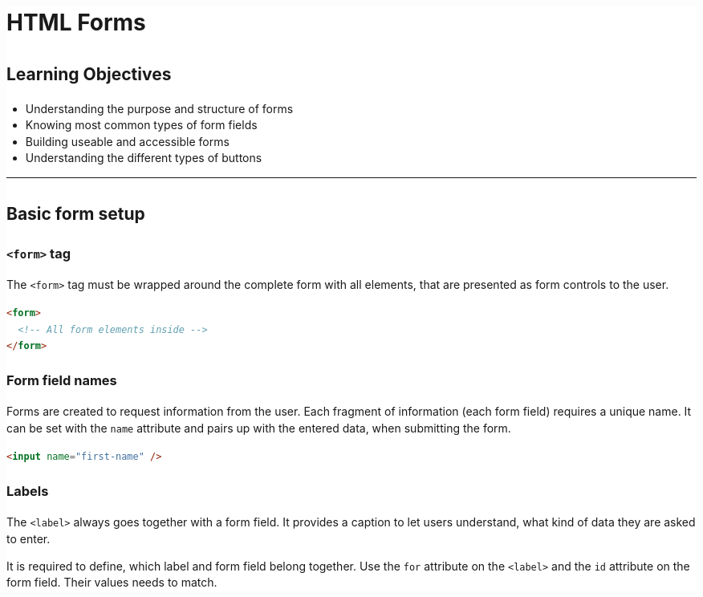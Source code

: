 <a name="HTML-Forms"></a>

# HTML Forms

## Learning Objectives

- Understanding the purpose and structure of forms
- Knowing most common types of form fields
- Building useable and accessible forms
- Understanding the different types of buttons

---

<a name="Basic-form-setup"></a>

## Basic form setup

<a name="formtag"></a>

### `<form>` tag

The `<form>` tag must be wrapped around the complete form with all elements, that are presented as
form controls to the user.

```html
<form>
  <!-- All form elements inside -->
</form>
```

<a name="Form-field-names"></a>

### Form field names

Forms are created to request information from the user. Each fragment of information (each form
field) requires a unique name. It can be set with the `name` attribute and pairs up with the entered
data, when submitting the form.

```html
<input name="first-name" />
```

<a name="Labels"></a>

### Labels

The `<label>` always goes together with a form field. It provides a caption to let users understand,
what kind of data they are asked to enter.

It is required to define, which label and form field belong together. Use the `for` attribute on the
`<label>` and the `id` attribute on the form field. Their values needs to match.

